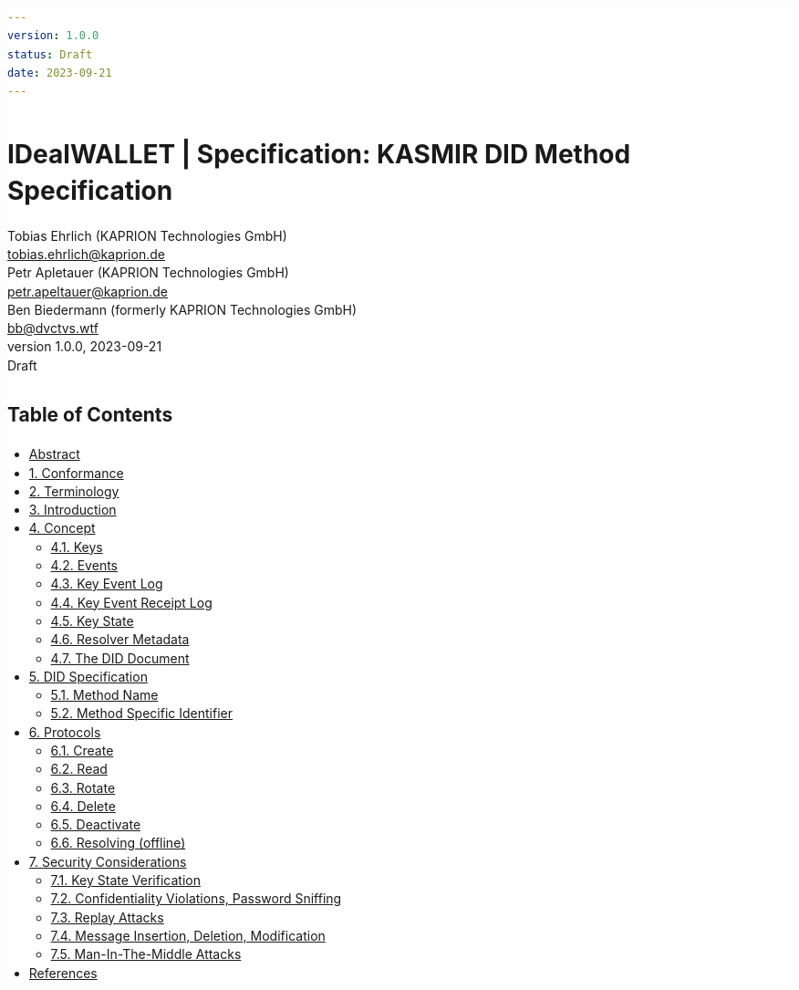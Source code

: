 ```yaml
---
version: 1.0.0
status: Draft
date: 2023-09-21
---
```

# IDealWALLET | Specification: KASMIR DID Method Specification


Tobias Ehrlich (KAPRION Technologies GmbH)  
[tobias.ehrlich@kaprion.de](mailto:tobias.ehrlich@kaprion.de)  
Petr Apletauer (KAPRION Technologies GmbH)  
[petr.apeltauer@kaprion.de](mailto:petr.apeltauer@kaprion.de)  
Ben Biedermann (formerly KAPRION Technologies GmbH)  
[bb@dvctvs.wtf](mailto:bb@dvctvs.wtf)  
version 1.0.0, 2023-09-21  
Draft

## Table of Contents

*   [Abstract](#_abstract)
*   [1\. Conformance](#_conformance)
*   [2\. Terminology](#_terminology)
*   [3\. Introduction](#_introduction)
*   [4\. Concept](#_concept)
    *   [4.1. Keys](#_keys)
    *   [4.2. Events](#_events)
    *   [4.3. Key Event Log](#_key_event_log)
    *   [4.4. Key Event Receipt Log](#_key_event_receipt_log)
    *   [4.5. Key State](#_key_state)
    *   [4.6. Resolver Metadata](#_resolver_metadata)
    *   [4.7. The DID Document](#_the_did_document)
*   [5\. DID Specification](#_did_specification)
    *   [5.1. Method Name](#_method_name)
    *   [5.2. Method Specific Identifier](#_method_specific_identifier)
*   [6\. Protocols](#_protocols)
    *   [6.1. Create](#_create)
    *   [6.2. Read](#_read)
    *   [6.3. Rotate](#_rotate)
    *   [6.4. Delete](#_delete)
    *   [6.5. Deactivate](#_deactivate)
    *   [6.6. Resolving (offline)](#_resolving_offline)
*   [7\. Security Considerations](#_security_considerations)
    *   [7.1. Key State Verification](#_key_state_verification)
    *   [7.2. Confidentiality Violations, Password Sniffing](#_confidentiality_violations_password_sniffing)
    *   [7.3. Replay Attacks](#_replay_attacks)
    *   [7.4. Message Insertion, Deletion, Modification](#_message_insertion_deletion_modification)
    *   [7.5. Man-In-The-Middle Attacks](#_man_in_the_middle_attacks)
*   [References](#_references)
